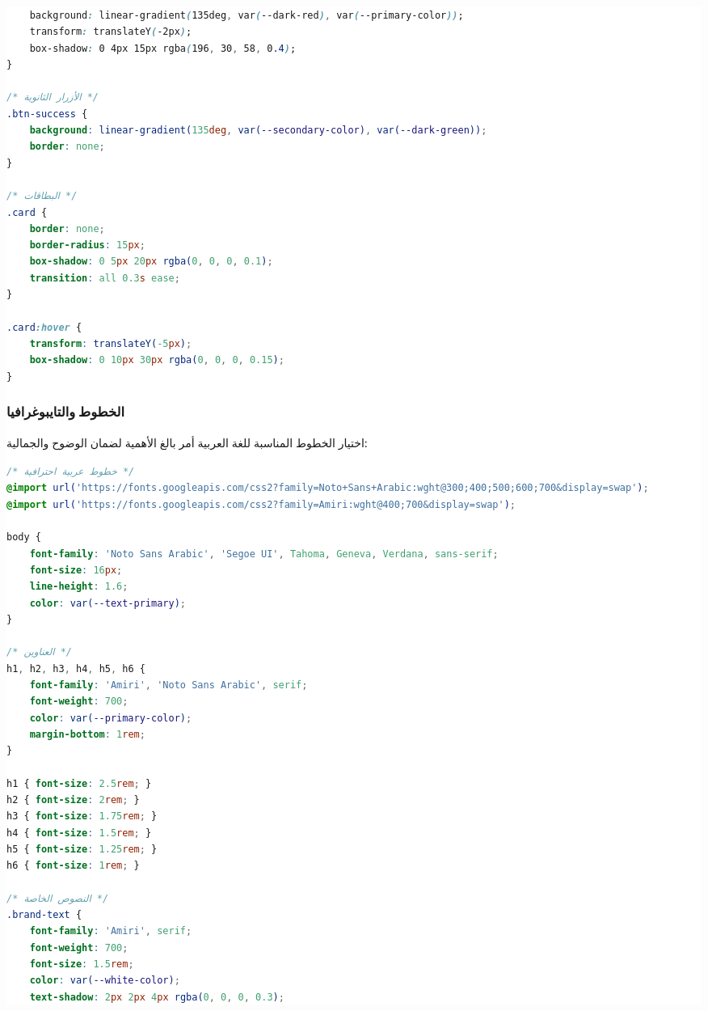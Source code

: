 ```css
    background: linear-gradient(135deg, var(--dark-red), var(--primary-color));
    transform: translateY(-2px);
    box-shadow: 0 4px 15px rgba(196, 30, 58, 0.4);
}

/* الأزرار الثانوية */
.btn-success {
    background: linear-gradient(135deg, var(--secondary-color), var(--dark-green));
    border: none;
}

/* البطاقات */
.card {
    border: none;
    border-radius: 15px;
    box-shadow: 0 5px 20px rgba(0, 0, 0, 0.1);
    transition: all 0.3s ease;
}

.card:hover {
    transform: translateY(-5px);
    box-shadow: 0 10px 30px rgba(0, 0, 0, 0.15);
}
```

### الخطوط والتايبوغرافيا

اختيار الخطوط المناسبة للغة العربية أمر بالغ الأهمية لضمان الوضوح والجمالية:

```css
/* خطوط عربية احترافية */
@import url('https://fonts.googleapis.com/css2?family=Noto+Sans+Arabic:wght@300;400;500;600;700&display=swap');
@import url('https://fonts.googleapis.com/css2?family=Amiri:wght@400;700&display=swap');

body {
    font-family: 'Noto Sans Arabic', 'Segoe UI', Tahoma, Geneva, Verdana, sans-serif;
    font-size: 16px;
    line-height: 1.6;
    color: var(--text-primary);
}

/* العناوين */
h1, h2, h3, h4, h5, h6 {
    font-family: 'Amiri', 'Noto Sans Arabic', serif;
    font-weight: 700;
    color: var(--primary-color);
    margin-bottom: 1rem;
}

h1 { font-size: 2.5rem; }
h2 { font-size: 2rem; }
h3 { font-size: 1.75rem; }
h4 { font-size: 1.5rem; }
h5 { font-size: 1.25rem; }
h6 { font-size: 1rem; }

/* النصوص الخاصة */
.brand-text {
    font-family: 'Amiri', serif;
    font-weight: 700;
    font-size: 1.5rem;
    color: var(--white-color);
    text-shadow: 2px 2px 4px rgba(0, 0, 0, 0.3);
```